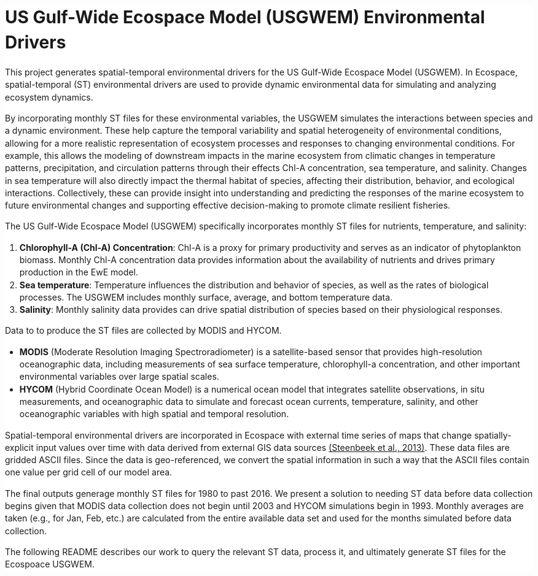 # US Gulf-Wide Ecospace Model (USGWEM) Environmental Drivers

This project generates spatial-temporal environmental drivers for the US Gulf-Wide Ecospace Model (USGWEM).
In Ecospace, spatial-temporal (ST) environmental drivers are used to provide dynamic environmental data for simulating and analyzing ecosystem dynamics. 

By incorporating monthly ST files for these environmental variables, the USGWEM simulates the interactions between species and a dynamic environment. These help capture the temporal variability and spatial heterogeneity of environmental conditions, allowing for a more realistic representation of ecosystem processes and responses to changing environmental conditions. For example, this allows the modeling of downstream impacts in the marine ecosystem from climatic changes in temperature patterns, precipitation, and circulation patterns through their effects Chl-A concentration, sea temperature, and salinity. Changes in sea temperature will also directly impact the thermal habitat of species, affecting their distribution, behavior, and ecological interactions. Collectively, these can provide insight into understanding and predicting the responses of the marine ecosystem to future environmental changes and supporting effective decision-making to promote climate resilient fisheries.

The US Gulf-Wide Ecospace Model (USGWEM) specifically incorporates monthly ST files for nutrients, temperature, and salinity:
1. **Chlorophyll-A (Chl-A) Concentration**: Chl-A is a proxy for primary productivity and serves as an indicator of phytoplankton biomass. Monthly Chl-A concentration data provides information about the availability of nutrients and drives primary production in the EwE model.
2. **Sea temperature**: Temperature influences the distribution and behavior of species, as well as the rates of biological processes. The USGWEM includes monthly surface, average, and bottom temperature data.
3. **Salinity**: Monthly salinity data provides can drive spatial distribution of species based on their physiological responses.

Data to to produce the ST files are collected by MODIS and HYCOM. 
- **MODIS** (Moderate Resolution Imaging Spectroradiometer) is a satellite-based sensor that provides high-resolution oceanographic data, including measurements of sea surface temperature, chlorophyll-a concentration, and other important environmental variables over large spatial scales.
- **HYCOM** (Hybrid Coordinate Ocean Model) is a numerical ocean model that integrates satellite observations, in situ measurements, and oceanographic data to simulate and forecast ocean currents, temperature, salinity, and other oceanographic variables with high spatial and temporal resolution.

Spatial-temporal environmental drivers are incorporated in Ecospace with external time series of maps that change spatially-explicit input values over time with data derived from external GIS data sources [(Steenbeek et al., 2013)](https://www.sciencedirect.com/science/article/pii/S0304380013002597?casa_token=vy7pmleLU54AAAAA:oYHkFWFcH9hnUZ2Qqpo7KzgZS4UdZJPoPLqpt-4B6t8Phhm-s5W4-EteILsoPT0sCRvYxc3r3w). These data files are gridded ASCII files. Since the data is geo-referenced, we convert the spatial information in such a way that the ASCII files contain one value per grid cell of our model area. 

The final outputs generage monthly ST files for 1980 to past 2016. We present a solution to needing ST data before data collection begins given that MODIS data collection does not begin until 2003 and HYCOM simulations begin in 1993. Monthly averages are taken (e.g., for Jan, Feb, etc.) are calculated from the entire available data set and used for the months simulated before data collection. 

The following README describes our work to query the relevant ST data, process it, and ultimately generate ST files for the Ecospoace USGWEM. 
